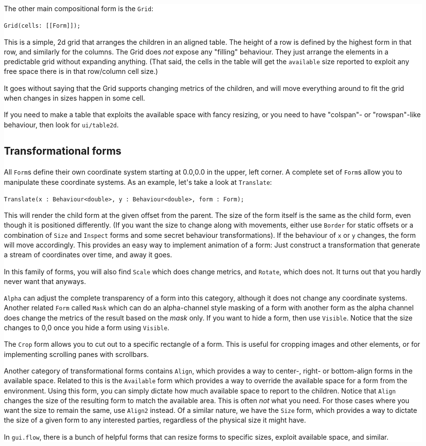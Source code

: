 The other main compositional form is the `Grid`:

	Grid(cells: [[Form]]);

This is a simple, 2d grid that arranges the children in an aligned table. The height of
a row is defined by the highest form in that row, and similarly for the columns. The
Grid does *not* expose any "filling" behaviour. They just arrange the elements in a 
predictable grid without expanding anything. (That said, the cells in the table will 
get the `available` size reported to exploit any free space there is in that row/column 
cell size.)

It goes without saying that the Grid supports changing metrics of the children, and will move
everything around to fit the grid when changes in sizes happen in some cell.

If you need to make a table that exploits the available space with fancy resizing, or you need
to have "colspan"- or "rowspan"-like behaviour, then look for `ui/table2d`.

Transformational forms
----------------------

All `Form`s define their own coordinate system starting at 0.0,0.0 in the upper, left corner.
A complete set of `Form`s allow you to manipulate these coordinate systems. As an example,
let's take a look at `Translate`:

	Translate(x : Behaviour<double>, y : Behaviour<double>, form : Form);

This will render the child form at the given offset from the parent. The size of the form itself
is the same as the child form, even though it is positioned differently. (If you want the size
to change along with movements, either use `Border` for static offsets or a combination of `Size`
and `Inspect` forms and some secret behaviour transformations). If the behaviour of `x` or `y`
changes, the form will move accordingly. This provides an easy way to implement animation of a
form: Just construct a transformation that generate a stream of coordinates over time, and away it
goes.

In this family of forms, you will also find `Scale` which does change metrics, and `Rotate`,
which does not. It turns out that you hardly never want that anyways.

`Alpha` can adjust the complete transparency of a form into this category, although it does not 
change any coordinate systems. Another related `Form` called `Mask` which can do an alpha-channel 
style masking of a form with another form as the alpha channel does change the metrics of the 
result based on the *mask* only. If you want to hide a form, then use `Visible`. Notice that the 
size changes to 0,0 once you hide a form using `Visible`.

The `Crop` form allows you to cut out to a specific rectangle of a form. This is useful for
cropping images and other elements, or for implementing scrolling panes with scrollbars.

Another category of transformational forms contains `Align`, which provides a way to center-,
right- or bottom-align forms in the available space. Related to this is the `Available` form
which provides a way to override the available space for a form from the environment. Using
this form, you can simply dictate how much available space to report to the children.
Notice that `Align` changes the size of the resulting form to match the available area. This
is often *not* what you need. For those cases where you want the size to remain the same,
use `Align2` instead.
Of a similar nature, we have the `Size` form, which provides a way to dictate the size of
a given form to any interested parties, regardless of the physical size it might have.

In `gui.flow`, there is a bunch of helpful forms that can resize forms to specific sizes,
exploit available space, and similar.
